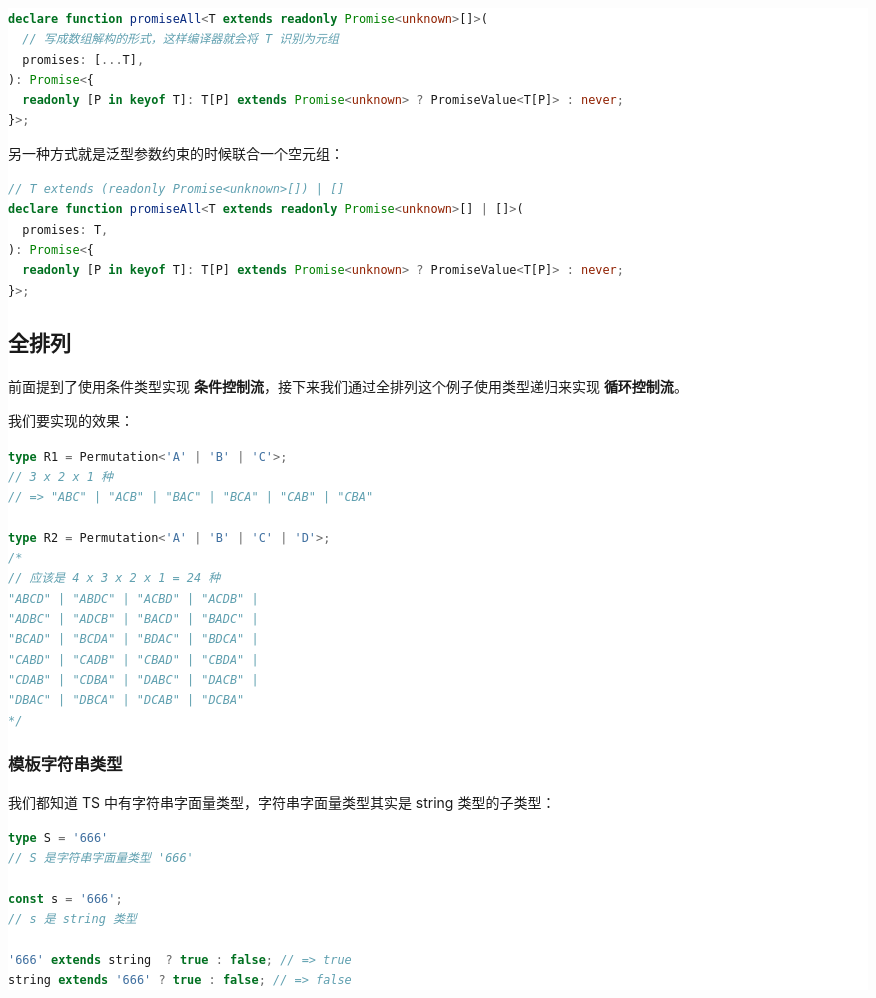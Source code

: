```ts
declare function promiseAll<T extends readonly Promise<unknown>[]>(
  // 写成数组解构的形式，这样编译器就会将 T 识别为元组
  promises: [...T],
): Promise<{
  readonly [P in keyof T]: T[P] extends Promise<unknown> ? PromiseValue<T[P]> : never;
}>;
```

另一种方式就是泛型参数约束的时候联合一个空元组：

```ts
// T extends (readonly Promise<unknown>[]) | []
declare function promiseAll<T extends readonly Promise<unknown>[] | []>(
  promises: T,
): Promise<{
  readonly [P in keyof T]: T[P] extends Promise<unknown> ? PromiseValue<T[P]> : never;
}>;
```

## 全排列

前面提到了使用条件类型实现 **条件控制流**，接下来我们通过全排列这个例子使用类型递归来实现 **循环控制流**。

我们要实现的效果：

```ts
type R1 = Permutation<'A' | 'B' | 'C'>;
// 3 x 2 x 1 种
// => "ABC" | "ACB" | "BAC" | "BCA" | "CAB" | "CBA"

type R2 = Permutation<'A' | 'B' | 'C' | 'D'>;
/*
// 应该是 4 x 3 x 2 x 1 = 24 种
"ABCD" | "ABDC" | "ACBD" | "ACDB" |
"ADBC" | "ADCB" | "BACD" | "BADC" |
"BCAD" | "BCDA" | "BDAC" | "BDCA" |
"CABD" | "CADB" | "CBAD" | "CBDA" |
"CDAB" | "CDBA" | "DABC" | "DACB" |
"DBAC" | "DBCA" | "DCAB" | "DCBA"
*/
```

### 模板字符串类型

我们都知道 TS 中有字符串字面量类型，字符串字面量类型其实是 string 类型的子类型：

```ts
type S = '666'
// S 是字符串字面量类型 '666'

const s = '666';
// s 是 string 类型

'666' extends string  ? true : false; // => true
string extends '666' ? true : false; // => false
```


  [K in keyof C]: GetReturnType<C[K]>;
  [P in keyof T as P extends `get${infer Rest}` ? P : never]: T[P];